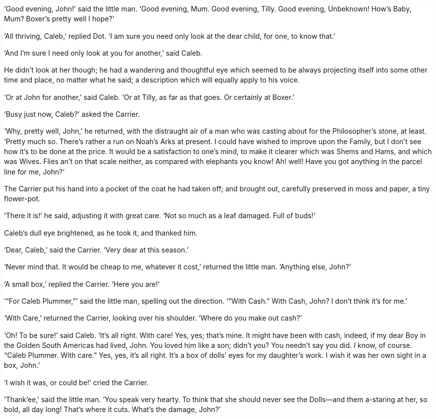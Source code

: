 ‘Good evening, John!’ said the little man.  ‘Good evening, Mum.  Good
evening, Tilly.  Good evening, Unbeknown!  How’s Baby, Mum?  Boxer’s
pretty well I hope?’

‘All thriving, Caleb,’ replied Dot.  ‘I am sure you need only look at the
dear child, for one, to know that.’

‘And I’m sure I need only look at you for another,’ said Caleb.

He didn’t look at her though; he had a wandering and thoughtful eye which
seemed to be always projecting itself into some other time and place, no
matter what he said; a description which will equally apply to his voice.

‘Or at John for another,’ said Caleb.  ‘Or at Tilly, as far as that goes.
Or certainly at Boxer.’

‘Busy just now, Caleb?’ asked the Carrier.

‘Why, pretty well, John,’ he returned, with the distraught air of a man
who was casting about for the Philosopher’s stone, at least.  ‘Pretty
much so.  There’s rather a run on Noah’s Arks at present.  I could have
wished to improve upon the Family, but I don’t see how it’s to be done at
the price.  It would be a satisfaction to one’s mind, to make it clearer
which was Shems and Hams, and which was Wives.  Flies an’t on that scale
neither, as compared with elephants you know!  Ah! well!  Have you got
anything in the parcel line for me, John?’

The Carrier put his hand into a pocket of the coat he had taken off; and
brought out, carefully preserved in moss and paper, a tiny flower-pot.

‘There it is!’ he said, adjusting it with great care.  ‘Not so much as a
leaf damaged.  Full of buds!’

Caleb’s dull eye brightened, as he took it, and thanked him.

‘Dear, Caleb,’ said the Carrier.  ‘Very dear at this season.’

‘Never mind that.  It would be cheap to me, whatever it cost,’ returned
the little man.  ‘Anything else, John?’

‘A small box,’ replied the Carrier.  ‘Here you are!’

‘“For Caleb Plummer,”’ said the little man, spelling out the direction.
‘“With Cash.”  With Cash, John?  I don’t think it’s for me.’

‘With Care,’ returned the Carrier, looking over his shoulder.  ‘Where do
you make out cash?’

‘Oh!  To be sure!’ said Caleb.  ‘It’s all right.  With care!  Yes, yes;
that’s mine.  It might have been with cash, indeed, if my dear Boy in the
Golden South Americas had lived, John.  You loved him like a son; didn’t
you?  You needn’t say you did.  _I_ know, of course.  “Caleb Plummer.
With care.”  Yes, yes, it’s all right.  It’s a box of dolls’ eyes for my
daughter’s work.  I wish it was her own sight in a box, John.’

‘I wish it was, or could be!’ cried the Carrier.

‘Thank’ee,’ said the little man.  ‘You speak very hearty.  To think that
she should never see the Dolls—and them a-staring at her, so bold, all
day long!  That’s where it cuts.  What’s the damage, John?’
